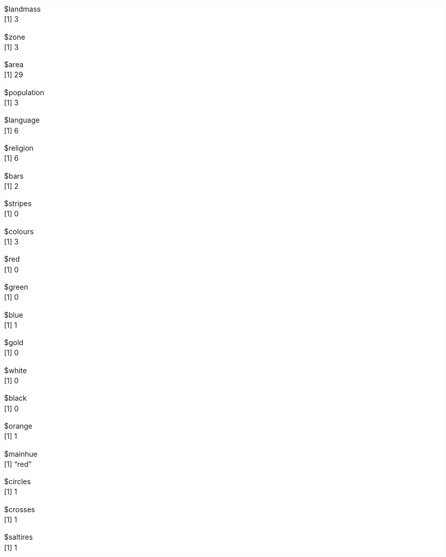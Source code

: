 $landmass  
\[1\] 3

$zone  
\[1\] 3

$area  
\[1\] 29

$population  
\[1\] 3

$language  
\[1\] 6

$religion  
\[1\] 6

$bars  
\[1\] 2

$stripes  
\[1\] 0

$colours  
\[1\] 3

$red  
\[1\] 0

$green  
\[1\] 0

$blue  
\[1\] 1

$gold  
\[1\] 0

$white  
\[1\] 0

$black  
\[1\] 0

$orange  
\[1\] 1

$mainhue  
\[1\] “red”

$circles  
\[1\] 1

$crosses  
\[1\] 1

$saltires  
\[1\] 1
